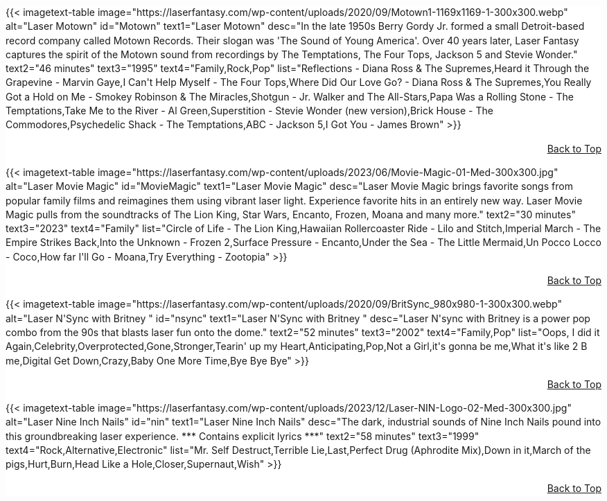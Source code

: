 <div data-genre="5,b,c">
{{< imagetext-table image="https://laserfantasy.com/wp-content/uploads/2020/09/Motown1-1169x1169-1-300x300.webp" 
    alt="Laser Motown" 
    id="Motown" text1="Laser Motown" 
    desc="In the late 1950s Berry Gordy Jr. formed a small Detroit-based record company called Motown Records. Their slogan was 'The Sound of Young America'. Over 40 years later, Laser Fantasy captures the spirit of the Motown sound from recordings by The Temptations, The Four Tops, Jackson 5 and Stevie Wonder." 
    text2="46 minutes" text3="1995" text4="Family,Rock,Pop" 
    list="Reflections - Diana Ross &amp; The Supremes,Heard it Through the Grapevine - Marvin Gaye,I Can't Help Myself - The Four Tops,Where Did Our Love Go? - Diana Ross &amp; The Supremes,You Really Got a Hold on Me - Smokey Robinson & The Miracles,Shotgun - Jr. Walker and The All-Stars,Papa Was a Rolling Stone - The Temptations,Take Me to the River - Al Green,Superstition - Stevie Wonder (new version),Brick House - The Commodores,Psychedelic Shack - The Temptations,ABC - Jackson 5,I Got You - James Brown" >}}
    <p style="text-align:right;"><a href="#top">Back to Top</a> </p>
</div>


<div data-genre="5">
{{< imagetext-table image="https://laserfantasy.com/wp-content/uploads/2023/06/Movie-Magic-01-Med-300x300.jpg" 
    alt="Laser Movie Magic" 
    id="MovieMagic" text1="Laser Movie Magic" 
    desc="Laser Movie Magic brings favorite songs from popular family films and reimagines them using vibrant laser light. Experience favorite hits in an entirely new way. Laser Movie Magic pulls from the soundtracks of The Lion King, Star Wars, Encanto, Frozen, Moana and many more." 
    text2="30 minutes" text3="2023" text4="Family" 
    list="Circle of Life - The Lion King,Hawaiian Rollercoaster Ride - Lilo and Stitch,Imperial March - The Empire Strikes Back,Into the Unknown - Frozen 2,Surface Pressure - Encanto,Under the Sea - The Little Mermaid,Un Pocco Locco - Coco,How far I'll Go - Moana,Try Everything - Zootopia" >}}
    <p style="text-align:right;"><a href="#top">Back to Top</a> </p>
</div>

<div data-genre="5,c">
{{< imagetext-table image="https://laserfantasy.com/wp-content/uploads/2020/09/BritSync_980x980-1-300x300.webp" 
    alt="Laser N'Sync with Britney " 
    id="nsync" text1="Laser N'Sync with Britney " 
    desc="Laser N'sync with Britney is a power pop combo from the 90s that blasts laser fun onto the dome." 
    text2="52 minutes" text3="2002" text4="Family,Pop" 
    list="Oops, I did it Again,Celebrity,Overprotected,Gone,Stronger,Tearin' up my Heart,Anticipating,Pop,Not a Girl,it's gonna be me,What it's like 2 B me,Digital Get Down,Crazy,Baby One More Time,Bye Bye Bye" >}}
    <p style="text-align:right;"><a href="#top">Back to Top</a> </p>
</div>

<div data-genre="0,1,b">
{{< imagetext-table image="https://laserfantasy.com/wp-content/uploads/2023/12/Laser-NIN-Logo-02-Med-300x300.jpg" 
    alt="Laser Nine Inch Nails" 
    id="nin" text1="Laser Nine Inch Nails" 
    desc="The dark, industrial sounds of Nine Inch Nails pound into this groundbreaking laser experience. *** Contains explicit lyrics ***" 
    text2="58 minutes" text3="1999" text4="Rock,Alternative,Electronic" 
    list="Mr. Self Destruct,Terrible Lie,Last,Perfect Drug (Aphrodite Mix),Down in it,March of the pigs,Hurt,Burn,Head Like a Hole,Closer,Supernaut,Wish" >}}
    <p style="text-align:right;"><a href="#top">Back to Top</a> </p>
</div>
